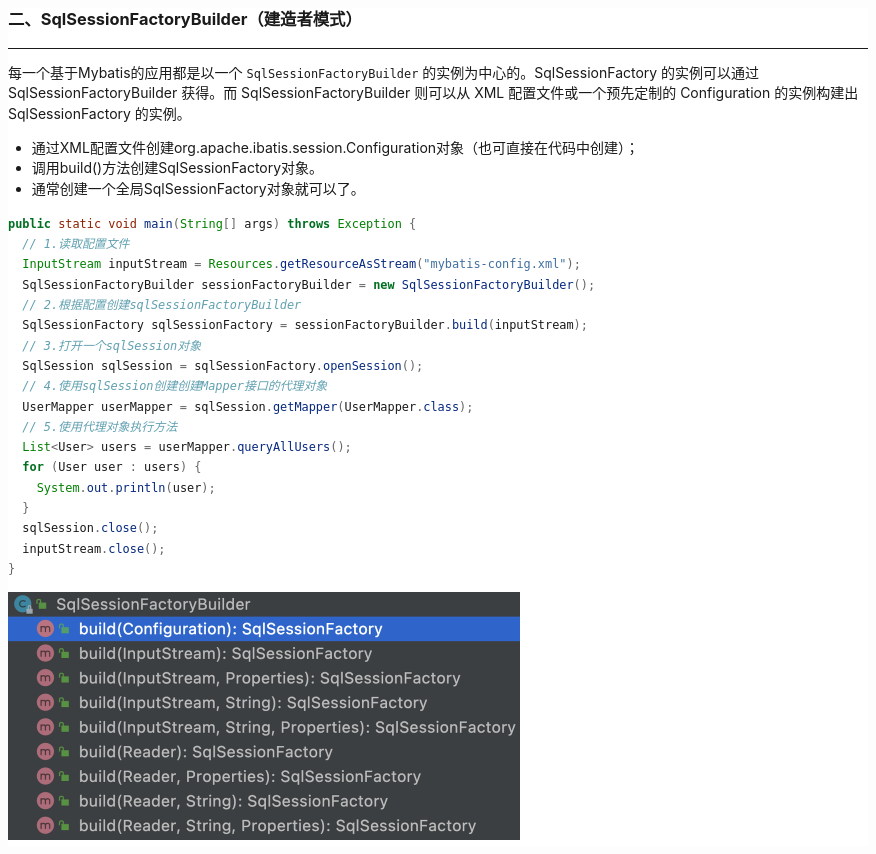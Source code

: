 

### 二、SqlSessionFactoryBuilder（建造者模式）

---

每一个基于Mybatis的应用都是以一个 `SqlSessionFactoryBuilder` 的实例为中心的。SqlSessionFactory 的实例可以通过 SqlSessionFactoryBuilder 获得。而 SqlSessionFactoryBuilder 则可以从 XML 配置文件或一个预先定制的 Configuration 的实例构建出 SqlSessionFactory 的实例。

- 通过XML配置文件创建org.apache.ibatis.session.Configuration对象（也可直接在代码中创建）；
- 调用build()方法创建SqlSessionFactory对象。
- 通常创建一个全局SqlSessionFactory对象就可以了。

```java
public static void main(String[] args) throws Exception {
  // 1.读取配置文件
  InputStream inputStream = Resources.getResourceAsStream("mybatis-config.xml");
  SqlSessionFactoryBuilder sessionFactoryBuilder = new SqlSessionFactoryBuilder();
  // 2.根据配置创建sqlSessionFactoryBuilder
  SqlSessionFactory sqlSessionFactory = sessionFactoryBuilder.build(inputStream);
  // 3.打开一个sqlSession对象
  SqlSession sqlSession = sqlSessionFactory.openSession();
  // 4.使用sqlSession创建创建Mapper接口的代理对象
  UserMapper userMapper = sqlSession.getMapper(UserMapper.class);
  // 5.使用代理对象执行方法
  List<User> users = userMapper.queryAllUsers();
  for (User user : users) {
    System.out.println(user);
  }
  sqlSession.close();
  inputStream.close();
}
```

<img src="img/image-20220831002223482.png" alt="image-20220831002223482" style="zoom: 50%;" />
